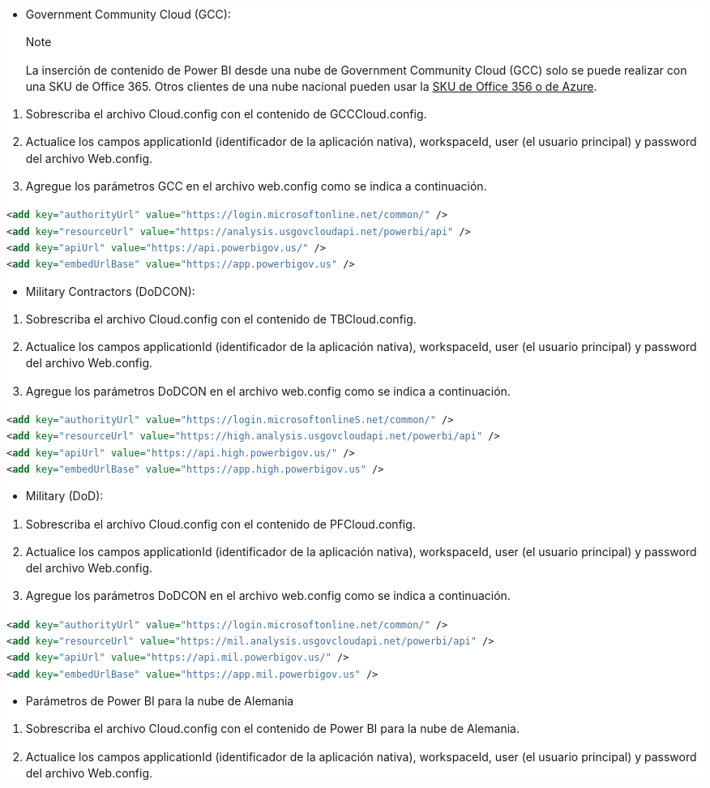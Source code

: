 * Government Community Cloud (GCC):

    > [!NOTE]
    > La inserción de contenido de Power BI desde una nube de Government Community Cloud (GCC) solo se puede realizar con una SKU de Office 365. Otros clientes de una nube nacional pueden usar la [SKU de Office 356 o de Azure](embedded-faq.md#what-is-the-difference-between-the-a-skus-in-azure-and-the-em-skus-in-office-365).

1. Sobrescriba el archivo Cloud.config con el contenido de GCCCloud.config.

2. Actualice los campos applicationId (identificador de la aplicación nativa), workspaceId, user (el usuario principal) y password del archivo Web.config.

3. Agregue los parámetros GCC en el archivo web.config como se indica a continuación.

```xml
<add key="authorityUrl" value="https://login.microsoftonline.net/common/" />
<add key="resourceUrl" value="https://analysis.usgovcloudapi.net/powerbi/api" />
<add key="apiUrl" value="https://api.powerbigov.us/" />
<add key="embedUrlBase" value="https://app.powerbigov.us" />
```

* Military Contractors (DoDCON):

1. Sobrescriba el archivo Cloud.config con el contenido de TBCloud.config.

2. Actualice los campos applicationId (identificador de la aplicación nativa), workspaceId, user (el usuario principal) y password del archivo Web.config.

3. Agregue los parámetros DoDCON en el archivo web.config como se indica a continuación.

```xml
<add key="authorityUrl" value="https://login.microsoftonlineS.net/common/" />
<add key="resourceUrl" value="https://high.analysis.usgovcloudapi.net/powerbi/api" />
<add key="apiUrl" value="https://api.high.powerbigov.us/" />
<add key="embedUrlBase" value="https://app.high.powerbigov.us" />
```

* Military (DoD):

1. Sobrescriba el archivo Cloud.config con el contenido de PFCloud.config.

2. Actualice los campos applicationId (identificador de la aplicación nativa), workspaceId, user (el usuario principal) y password del archivo Web.config.

3. Agregue los parámetros DoDCON en el archivo web.config como se indica a continuación.

```xml
<add key="authorityUrl" value="https://login.microsoftonline.net/common/" />
<add key="resourceUrl" value="https://mil.analysis.usgovcloudapi.net/powerbi/api" />
<add key="apiUrl" value="https://api.mil.powerbigov.us/" />
<add key="embedUrlBase" value="https://app.mil.powerbigov.us" />
```

* Parámetros de Power BI para la nube de Alemania

1. Sobrescriba el archivo Cloud.config con el contenido de Power BI para la nube de Alemania.

2. Actualice los campos applicationId (identificador de la aplicación nativa), workspaceId, user (el usuario principal) y password del archivo Web.config.
